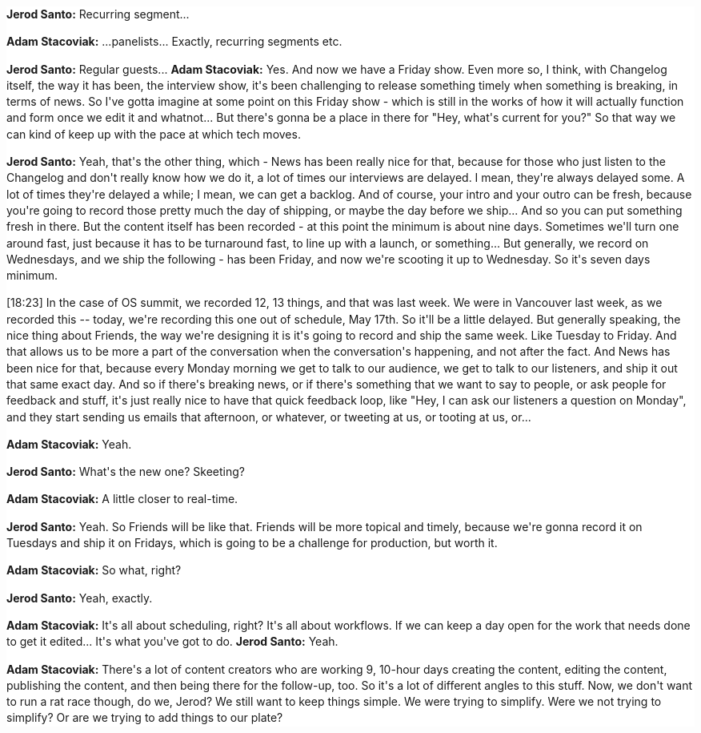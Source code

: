 **Jerod Santo:** Recurring segment...

**Adam Stacoviak:** ...panelists... Exactly, recurring segments etc.

**Jerod Santo:** Regular guests...
**Adam Stacoviak:** Yes. And now we have a Friday show. Even more so, I think, with Changelog itself, the way it has been, the interview show, it's been challenging to release something timely when something is breaking, in terms of news. So I've gotta imagine at some point on this Friday show - which is still in the works of how it will actually function and form once we edit it and whatnot... But there's gonna be a place in there for "Hey, what's current for you?" So that way we can kind of keep up with the pace at which tech moves.

**Jerod Santo:** Yeah, that's the other thing, which - News has been really nice for that, because for those who just listen to the Changelog and don't really know how we do it, a lot of times our interviews are delayed. I mean, they're always delayed some. A lot of times they're delayed a while; I mean, we can get a backlog. And of course, your intro and your outro can be fresh, because you're going to record those pretty much the day of shipping, or maybe the day before we ship... And so you can put something fresh in there. But the content itself has been recorded - at this point the minimum is about nine days. Sometimes we'll turn one around fast, just because it has to be turnaround fast, to line up with a launch, or something... But generally, we record on Wednesdays, and we ship the following - has been Friday, and now we're scooting it up to Wednesday. So it's seven days minimum.

\[18:23\] In the case of OS summit, we recorded 12, 13 things, and that was last week. We were in Vancouver last week, as we recorded this -- today, we're recording this one out of schedule, May 17th. So it'll be a little delayed. But generally speaking, the nice thing about Friends, the way we're designing it is it's going to record and ship the same week. Like Tuesday to Friday. And that allows us to be more a part of the conversation when the conversation's happening, and not after the fact. And News has been nice for that, because every Monday morning we get to talk to our audience, we get to talk to our listeners, and ship it out that same exact day. And so if there's breaking news, or if there's something that we want to say to people, or ask people for feedback and stuff, it's just really nice to have that quick feedback loop, like "Hey, I can ask our listeners a question on Monday", and they start sending us emails that afternoon, or whatever, or tweeting at us, or tooting at us, or...

**Adam Stacoviak:** Yeah.

**Jerod Santo:** What's the new one? Skeeting?

**Adam Stacoviak:** A little closer to real-time.

**Jerod Santo:** Yeah. So Friends will be like that. Friends will be more topical and timely, because we're gonna record it on Tuesdays and ship it on Fridays, which is going to be a challenge for production, but worth it.

**Adam Stacoviak:** So what, right?

**Jerod Santo:** Yeah, exactly.

**Adam Stacoviak:** It's all about scheduling, right? It's all about workflows. If we can keep a day open for the work that needs done to get it edited... It's what you've got to do.
**Jerod Santo:** Yeah.

**Adam Stacoviak:** There's a lot of content creators who are working 9, 10-hour days creating the content, editing the content, publishing the content, and then being there for the follow-up, too. So it's a lot of different angles to this stuff. Now, we don't want to run a rat race though, do we, Jerod? We still want to keep things simple. We were trying to simplify. Were we not trying to simplify? Or are we trying to add things to our plate?
